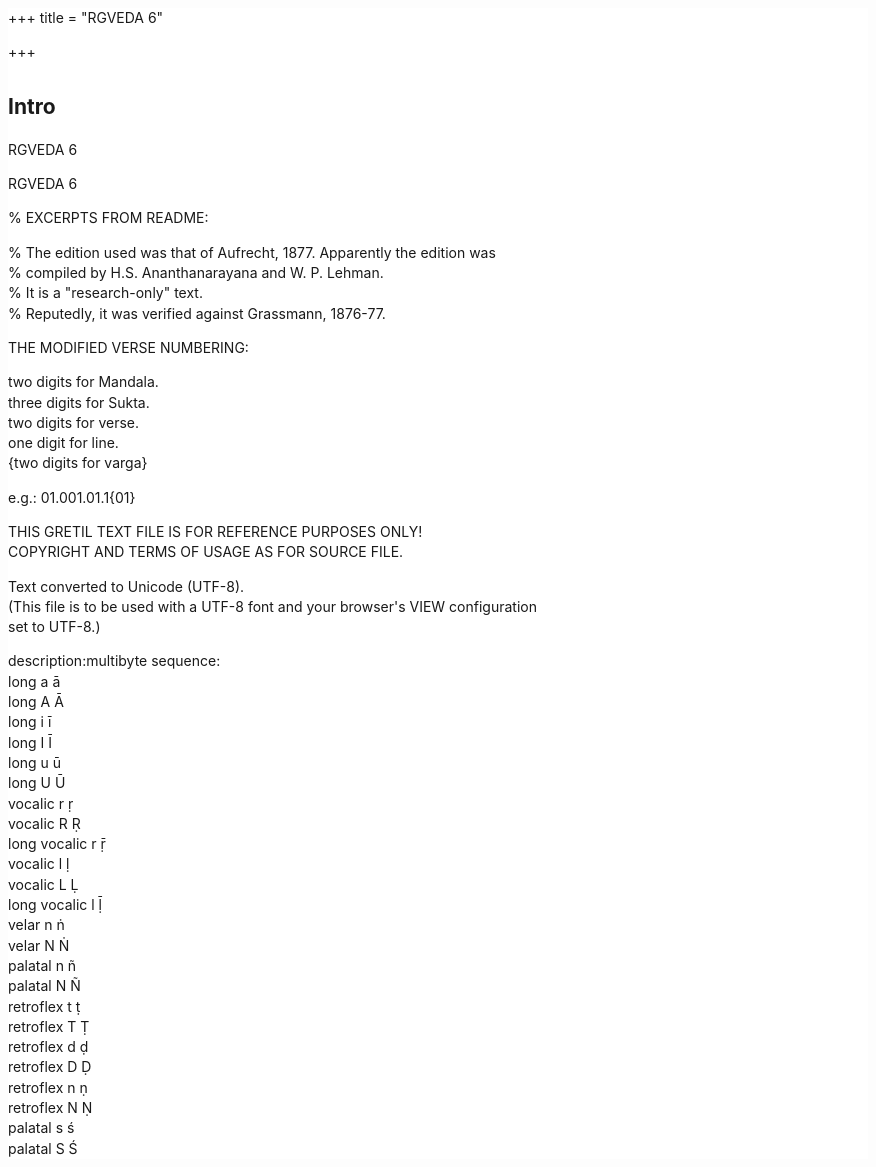 +++
title = "RGVEDA 6"

+++


## Intro
  
  
  
  
 RGVEDA 6   
  
  
  
  
RGVEDA 6  
  
  
% EXCERPTS FROM README:  
  
% The edition used was that of Aufrecht, 1877. Apparently the edition was   
% compiled by H.S. Ananthanarayana and W. P. Lehman.   
% It is a "research-only" text.   
% Reputedly, it was verified against Grassmann, 1876-77.  
  
  
THE MODIFIED VERSE NUMBERING:  
  
two digits for Mandala.  
three digits for Sukta.  
two digits for verse.  
one digit for line.  
{two digits for varga}  
  
e.g.: 01.001.01.1{01}  
  
  
  
  
  
THIS GRETIL TEXT FILE IS FOR REFERENCE PURPOSES ONLY!  
COPYRIGHT AND TERMS OF USAGE AS FOR SOURCE FILE.  
  
Text converted to Unicode (UTF-8).  
(This file is to be used with a UTF-8 font and your browser's VIEW configuration  
set to UTF-8.)  
  
  
  
description:multibyte sequence:  
long a  ā     
long A  Ā     
long i  ī     
long I  Ī     
long u  ū     
long U  Ū     
vocalic r  ṛ    
vocalic R  Ṛ    
long vocalic r  ṝ    
vocalic l  ḷ    
vocalic L  Ḷ    
long vocalic l  ḹ    
velar n  ṅ    
velar N  Ṅ    
palatal n  ñ     
palatal N  Ñ     
retroflex t  ṭ    
retroflex T  Ṭ    
retroflex d  ḍ    
retroflex D  Ḍ    
retroflex n  ṇ    
retroflex N  Ṇ    
palatal s  ś     
palatal S  Ś     